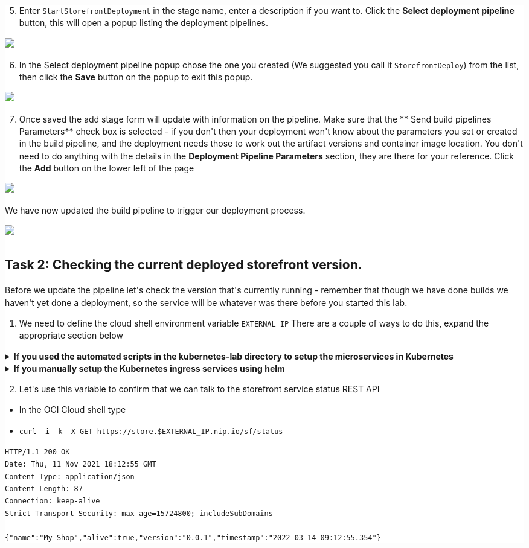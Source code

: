   5. Enter `StartStorefrontDeployment` in the stage name, enter a description if you want to. Click the **Select deployment pipeline** button, this will open a popup listing the deployment pipelines.
  
  ![](images/build-pipeline-add-deploy-trigger-stage-start-part-2-part-1.png)

  6. In the Select deployment pipeline popup chose the one you created (We suggested you call it `StorefrontDeploy`) from the list, then click the **Save** button on the popup to exit this popup. 
  
  ![](images/build-pipeline-add-deploy-trigger-stage-start-chose-deployment-pipeline.png)
  
  7. Once saved the add stage form will update with information on the pipeline. Make sure that the ** Send build pipelines Parameters** check box is selected - if you don't then your deployment won't know about the parameters you set or created in the build pipeline, and the deployment needs those to work out the artifact versions and container image location. You don't need to do anything with the details in the **Deployment Pipeline Parameters** section, they are there for your reference. Click the **Add** button on the lower left of the page
  
  ![](images/build-pipeline-add-deploy-trigger-stage-start-part-2-part-2.png)

We have now updated the build pipeline to trigger our deployment process. 

  ![](images/build-pipeline-add-deploy-trigger-stage-completed.png)
  
## Task 2: Checking the current deployed storefront version.

Before we update the pipeline let's check the version that's currently running - remember that though we have done builds we haven't yet done a deployment, so the service will be whatever was there before you started this lab.

  1. We need to define the cloud shell environment variable `EXTERNAL_IP` There are a couple of ways to do this, expand the appropriate section below
  
<details><summary><b>If you used the automated scripts in the kubernetes-lab directory to setup the microservices in Kubernetes</b></summary></details>

<details><summary><b>If you manually setup the Kubernetes ingress services using helm</b></summary></details>


  2. Let's use this variable to confirm that we can talk to the storefront service status REST API

  - In the OCI Cloud shell type
  
  - `curl -i -k -X GET https://store.$EXTERNAL_IP.nip.io/sf/status`
  
  ```
  HTTP/1.1 200 OK
Date: Thu, 11 Nov 2021 18:12:55 GMT
Content-Type: application/json
Content-Length: 87
Connection: keep-alive
Strict-Transport-Security: max-age=15724800; includeSubDomains

{"name":"My Shop","alive":true,"version":"0.0.1","timestamp":"2022-03-14 09:12:55.354"}
```
